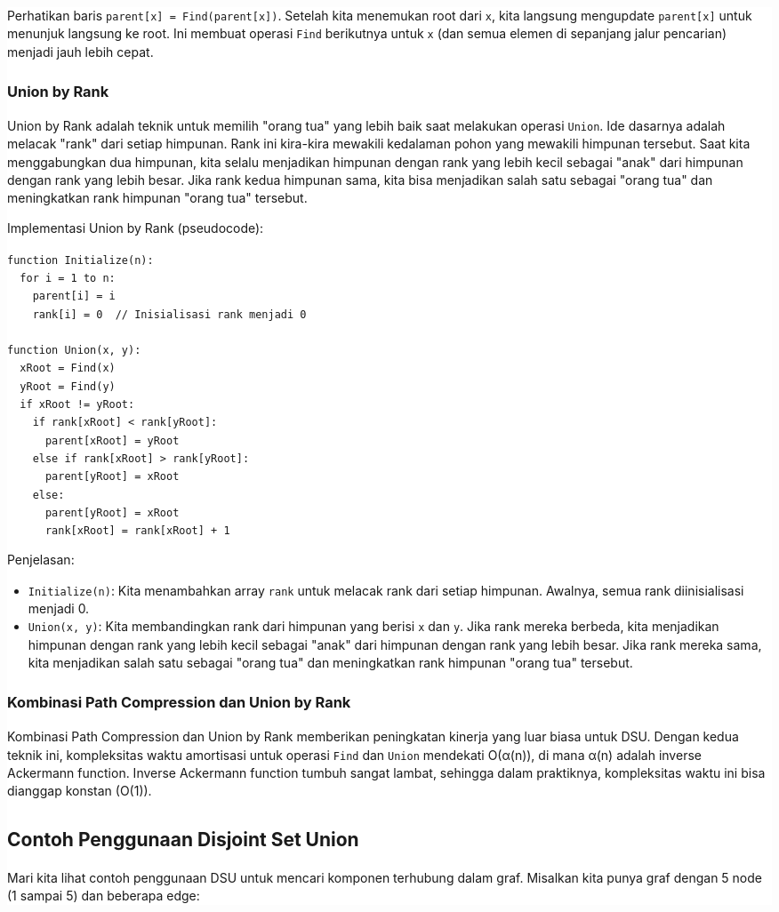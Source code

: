 Perhatikan baris `parent[x] = Find(parent[x])`. Setelah kita menemukan root dari `x`, kita langsung mengupdate `parent[x]` untuk menunjuk langsung ke root. Ini membuat operasi `Find` berikutnya untuk `x` (dan semua elemen di sepanjang jalur pencarian) menjadi jauh lebih cepat.

### Union by Rank

Union by Rank adalah teknik untuk memilih "orang tua" yang lebih baik saat melakukan operasi `Union`. Ide dasarnya adalah melacak "rank" dari setiap himpunan. Rank ini kira-kira mewakili kedalaman pohon yang mewakili himpunan tersebut. Saat kita menggabungkan dua himpunan, kita selalu menjadikan himpunan dengan rank yang lebih kecil sebagai "anak" dari himpunan dengan rank yang lebih besar. Jika rank kedua himpunan sama, kita bisa menjadikan salah satu sebagai "orang tua" dan meningkatkan rank himpunan "orang tua" tersebut.

Implementasi Union by Rank (pseudocode):

```
function Initialize(n):
  for i = 1 to n:
    parent[i] = i
    rank[i] = 0  // Inisialisasi rank menjadi 0

function Union(x, y):
  xRoot = Find(x)
  yRoot = Find(y)
  if xRoot != yRoot:
    if rank[xRoot] < rank[yRoot]:
      parent[xRoot] = yRoot
    else if rank[xRoot] > rank[yRoot]:
      parent[yRoot] = xRoot
    else:
      parent[yRoot] = xRoot
      rank[xRoot] = rank[xRoot] + 1
```

Penjelasan:

- `Initialize(n)`: Kita menambahkan array `rank` untuk melacak rank dari setiap himpunan. Awalnya, semua rank diinisialisasi menjadi 0.
- `Union(x, y)`: Kita membandingkan rank dari himpunan yang berisi `x` dan `y`. Jika rank mereka berbeda, kita menjadikan himpunan dengan rank yang lebih kecil sebagai "anak" dari himpunan dengan rank yang lebih besar. Jika rank mereka sama, kita menjadikan salah satu sebagai "orang tua" dan meningkatkan rank himpunan "orang tua" tersebut.

### Kombinasi Path Compression dan Union by Rank

Kombinasi Path Compression dan Union by Rank memberikan peningkatan kinerja yang luar biasa untuk DSU. Dengan kedua teknik ini, kompleksitas waktu amortisasi untuk operasi `Find` dan `Union` mendekati O(α(n)), di mana α(n) adalah inverse Ackermann function. Inverse Ackermann function tumbuh sangat lambat, sehingga dalam praktiknya, kompleksitas waktu ini bisa dianggap konstan (O(1)).

## Contoh Penggunaan Disjoint Set Union

Mari kita lihat contoh penggunaan DSU untuk mencari komponen terhubung dalam graf. Misalkan kita punya graf dengan 5 node (1 sampai 5) dan beberapa edge:
